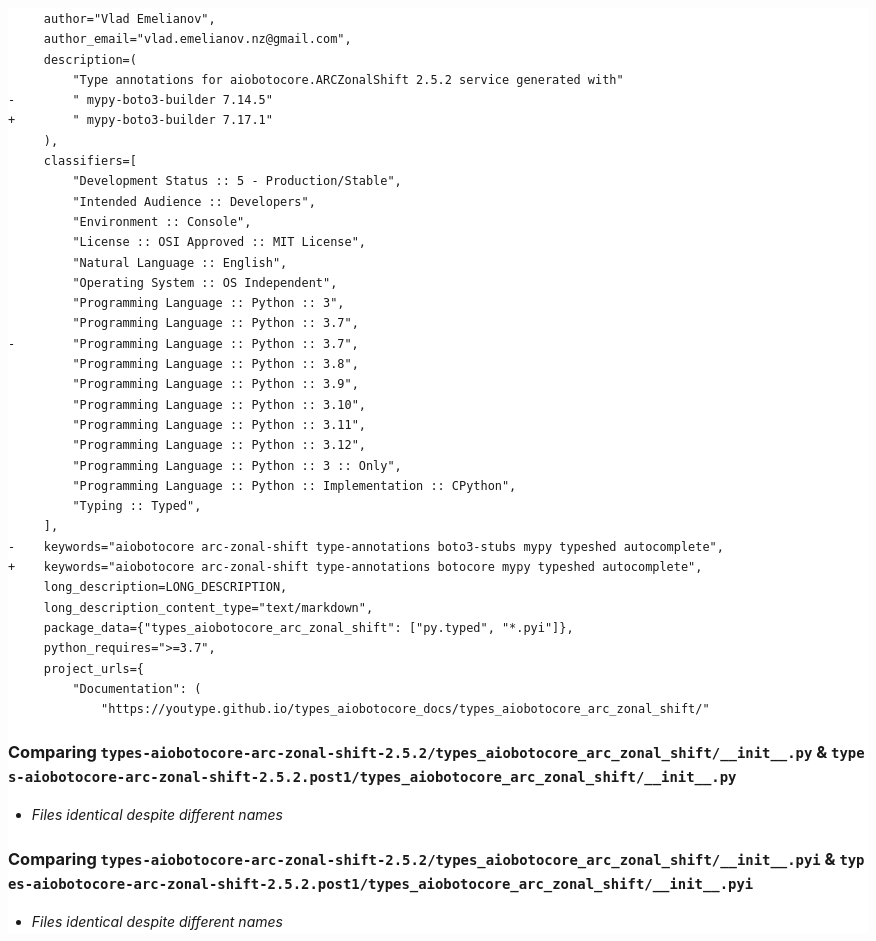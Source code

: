 ```
     author="Vlad Emelianov",
     author_email="vlad.emelianov.nz@gmail.com",
     description=(
         "Type annotations for aiobotocore.ARCZonalShift 2.5.2 service generated with"
-        " mypy-boto3-builder 7.14.5"
+        " mypy-boto3-builder 7.17.1"
     ),
     classifiers=[
         "Development Status :: 5 - Production/Stable",
         "Intended Audience :: Developers",
         "Environment :: Console",
         "License :: OSI Approved :: MIT License",
         "Natural Language :: English",
         "Operating System :: OS Independent",
         "Programming Language :: Python :: 3",
         "Programming Language :: Python :: 3.7",
-        "Programming Language :: Python :: 3.7",
         "Programming Language :: Python :: 3.8",
         "Programming Language :: Python :: 3.9",
         "Programming Language :: Python :: 3.10",
         "Programming Language :: Python :: 3.11",
         "Programming Language :: Python :: 3.12",
         "Programming Language :: Python :: 3 :: Only",
         "Programming Language :: Python :: Implementation :: CPython",
         "Typing :: Typed",
     ],
-    keywords="aiobotocore arc-zonal-shift type-annotations boto3-stubs mypy typeshed autocomplete",
+    keywords="aiobotocore arc-zonal-shift type-annotations botocore mypy typeshed autocomplete",
     long_description=LONG_DESCRIPTION,
     long_description_content_type="text/markdown",
     package_data={"types_aiobotocore_arc_zonal_shift": ["py.typed", "*.pyi"]},
     python_requires=">=3.7",
     project_urls={
         "Documentation": (
             "https://youtype.github.io/types_aiobotocore_docs/types_aiobotocore_arc_zonal_shift/"
```

### Comparing `types-aiobotocore-arc-zonal-shift-2.5.2/types_aiobotocore_arc_zonal_shift/__init__.py` & `types-aiobotocore-arc-zonal-shift-2.5.2.post1/types_aiobotocore_arc_zonal_shift/__init__.py`

 * *Files identical despite different names*

### Comparing `types-aiobotocore-arc-zonal-shift-2.5.2/types_aiobotocore_arc_zonal_shift/__init__.pyi` & `types-aiobotocore-arc-zonal-shift-2.5.2.post1/types_aiobotocore_arc_zonal_shift/__init__.pyi`

 * *Files identical despite different names*
